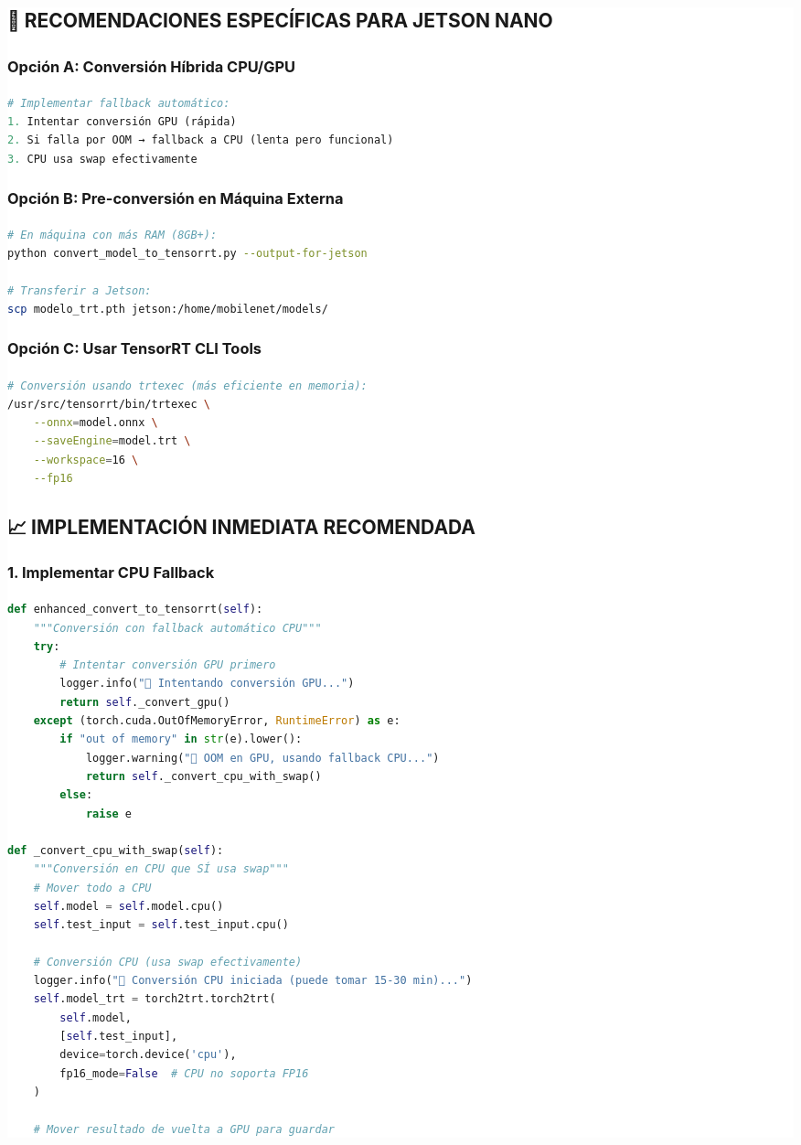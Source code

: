 ## 🎯 **RECOMENDACIONES ESPECÍFICAS PARA JETSON NANO**

### **Opción A: Conversión Híbrida CPU/GPU**
```python
# Implementar fallback automático:
1. Intentar conversión GPU (rápida)
2. Si falla por OOM → fallback a CPU (lenta pero funcional)
3. CPU usa swap efectivamente
```

### **Opción B: Pre-conversión en Máquina Externa**
```bash
# En máquina con más RAM (8GB+):
python convert_model_to_tensorrt.py --output-for-jetson

# Transferir a Jetson:
scp modelo_trt.pth jetson:/home/mobilenet/models/
```

### **Opción C: Usar TensorRT CLI Tools**
```bash
# Conversión usando trtexec (más eficiente en memoria):
/usr/src/tensorrt/bin/trtexec \
    --onnx=model.onnx \
    --saveEngine=model.trt \
    --workspace=16 \
    --fp16
```

## 📈 **IMPLEMENTACIÓN INMEDIATA RECOMENDADA**

### **1. Implementar CPU Fallback**
```python
def enhanced_convert_to_tensorrt(self):
    """Conversión con fallback automático CPU"""
    try:
        # Intentar conversión GPU primero
        logger.info("🎯 Intentando conversión GPU...")
        return self._convert_gpu()
    except (torch.cuda.OutOfMemoryError, RuntimeError) as e:
        if "out of memory" in str(e).lower():
            logger.warning("💾 OOM en GPU, usando fallback CPU...")
            return self._convert_cpu_with_swap()
        else:
            raise e

def _convert_cpu_with_swap(self):
    """Conversión en CPU que SÍ usa swap"""
    # Mover todo a CPU
    self.model = self.model.cpu()
    self.test_input = self.test_input.cpu()
    
    # Conversión CPU (usa swap efectivamente)
    logger.info("🔄 Conversión CPU iniciada (puede tomar 15-30 min)...")
    self.model_trt = torch2trt.torch2trt(
        self.model, 
        [self.test_input],
        device=torch.device('cpu'),
        fp16_mode=False  # CPU no soporta FP16
    )
    
    # Mover resultado de vuelta a GPU para guardar
```